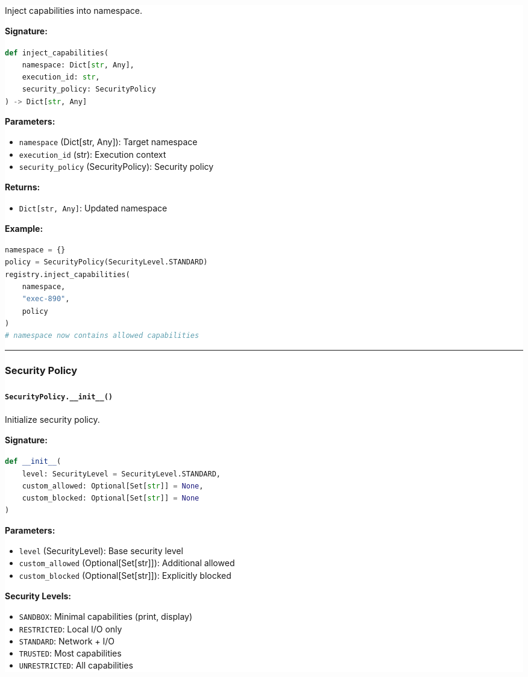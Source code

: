 Inject capabilities into namespace.

**Signature:**
```python
def inject_capabilities(
    namespace: Dict[str, Any],
    execution_id: str,
    security_policy: SecurityPolicy
) -> Dict[str, Any]
```

**Parameters:**
- `namespace` (Dict[str, Any]): Target namespace
- `execution_id` (str): Execution context
- `security_policy` (SecurityPolicy): Security policy

**Returns:**
- `Dict[str, Any]`: Updated namespace

**Example:**
```python
namespace = {}
policy = SecurityPolicy(SecurityLevel.STANDARD)
registry.inject_capabilities(
    namespace,
    "exec-890",
    policy
)
# namespace now contains allowed capabilities
```

---

### Security Policy

#### `SecurityPolicy.__init__()`

Initialize security policy.

**Signature:**
```python
def __init__(
    level: SecurityLevel = SecurityLevel.STANDARD,
    custom_allowed: Optional[Set[str]] = None,
    custom_blocked: Optional[Set[str]] = None
)
```

**Parameters:**
- `level` (SecurityLevel): Base security level
- `custom_allowed` (Optional[Set[str]]): Additional allowed
- `custom_blocked` (Optional[Set[str]]): Explicitly blocked

**Security Levels:**
- `SANDBOX`: Minimal capabilities (print, display)
- `RESTRICTED`: Local I/O only
- `STANDARD`: Network + I/O
- `TRUSTED`: Most capabilities
- `UNRESTRICTED`: All capabilities
